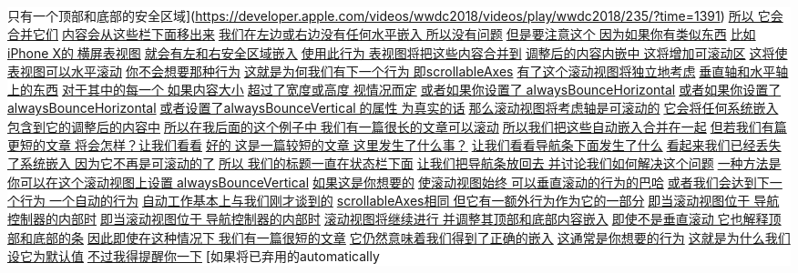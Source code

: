 只有一个顶部和底部的安全区域](https://developer.apple.com/videos/wwdc2018/videos/play/wwdc2018/235/?time=1391) [所以 它会合并它们](https://developer.apple.com/videos/wwdc2018/videos/play/wwdc2018/235/?time=1394) [内容会从这些栏下面移出来](https://developer.apple.com/videos/wwdc2018/videos/play/wwdc2018/235/?time=1396) [我们在左边或右边没有任何水平嵌入
所以没有问题](https://developer.apple.com/videos/wwdc2018/videos/play/wwdc2018/235/?time=1399) [但是要注意这个
因为如果你有类似东西](https://developer.apple.com/videos/wwdc2018/videos/play/wwdc2018/235/?time=1403) [比如iPhone X的
横屏表视图](https://developer.apple.com/videos/wwdc2018/videos/play/wwdc2018/235/?time=1405) [就会有左和右安全区域嵌入](https://developer.apple.com/videos/wwdc2018/videos/play/wwdc2018/235/?time=1409) [使用此行为
表视图将把这些内容合并到](https://developer.apple.com/videos/wwdc2018/videos/play/wwdc2018/235/?time=1411) [调整后的内容内嵌中
这将增加可滚动区](https://developer.apple.com/videos/wwdc2018/videos/play/wwdc2018/235/?time=1415) [这将使表视图可以水平滚动](https://developer.apple.com/videos/wwdc2018/videos/play/wwdc2018/235/?time=1418) [你不会想要那种行为](https://developer.apple.com/videos/wwdc2018/videos/play/wwdc2018/235/?time=1421) [这就是为何我们有下一个行为
即scrollableAxes](https://developer.apple.com/videos/wwdc2018/videos/play/wwdc2018/235/?time=1423) [有了这个滚动视图将独立地考虑](https://developer.apple.com/videos/wwdc2018/videos/play/wwdc2018/235/?time=1427) [垂直轴和水平轴上的东西](https://developer.apple.com/videos/wwdc2018/videos/play/wwdc2018/235/?time=1431) [对于其中的每一个 如果内容大小](https://developer.apple.com/videos/wwdc2018/videos/play/wwdc2018/235/?time=1433) [超过了宽度或高度
视情况而定](https://developer.apple.com/videos/wwdc2018/videos/play/wwdc2018/235/?time=1436) [或者如果你设置了
alwaysBounceHorizontal](https://developer.apple.com/videos/wwdc2018/videos/play/wwdc2018/235/?time=1439) [或者如果你设置了
alwaysBounceHorizontal](https://developer.apple.com/videos/wwdc2018/videos/play/wwdc2018/235/?time=1439) [或者设置了alwaysBounceVertical
的属性 为真实的话](https://developer.apple.com/videos/wwdc2018/videos/play/wwdc2018/235/?time=1442) [那么滚动视图将考虑轴是可滚动的](https://developer.apple.com/videos/wwdc2018/videos/play/wwdc2018/235/?time=1444) [它会将任何系统嵌入](https://developer.apple.com/videos/wwdc2018/videos/play/wwdc2018/235/?time=1447) [包含到它的调整后的内容中](https://developer.apple.com/videos/wwdc2018/videos/play/wwdc2018/235/?time=1450) [所以在我后面的这个例子中
我们有一篇很长的文章可以滚动](https://developer.apple.com/videos/wwdc2018/videos/play/wwdc2018/235/?time=1451) [所以我们把这些自动嵌入合并在一起](https://developer.apple.com/videos/wwdc2018/videos/play/wwdc2018/235/?time=1455) [但若我们有篇更短的文章
将会怎样？让我们看看](https://developer.apple.com/videos/wwdc2018/videos/play/wwdc2018/235/?time=1458) [好的 这是一篇较短的文章
这里发生了什么事？](https://developer.apple.com/videos/wwdc2018/videos/play/wwdc2018/235/?time=1461) [让我们看看导航条下面发生了什么](https://developer.apple.com/videos/wwdc2018/videos/play/wwdc2018/235/?time=1464) [看起来我们已经丢失了系统嵌入
因为它不再是可滚动的了](https://developer.apple.com/videos/wwdc2018/videos/play/wwdc2018/235/?time=1467) [所以 我们的标题一直在状态栏下面](https://developer.apple.com/videos/wwdc2018/videos/play/wwdc2018/235/?time=1471) [让我们把导航条放回去
并讨论我们如何解决这个问题](https://developer.apple.com/videos/wwdc2018/videos/play/wwdc2018/235/?time=1474) [一种方法是你可以在这个滚动视图上设置
alwaysBounceVertical](https://developer.apple.com/videos/wwdc2018/videos/play/wwdc2018/235/?time=1477) [如果这是你想要的](https://developer.apple.com/videos/wwdc2018/videos/play/wwdc2018/235/?time=1481) [使滚动视图始终
可以垂直滚动的行为的巴哈](https://developer.apple.com/videos/wwdc2018/videos/play/wwdc2018/235/?time=1482) [或者我们会达到下一个行为
一个自动的行为](https://developer.apple.com/videos/wwdc2018/videos/play/wwdc2018/235/?time=1485) [自动工作基本上与我们刚才谈到的](https://developer.apple.com/videos/wwdc2018/videos/play/wwdc2018/235/?time=1489) [scrollableAxes相同
但它有一额外行为作为它的一部分](https://developer.apple.com/videos/wwdc2018/videos/play/wwdc2018/235/?time=1492) [即当滚动视图位于
导航控制器的内部时](https://developer.apple.com/videos/wwdc2018/videos/play/wwdc2018/235/?time=1497) [即当滚动视图位于
导航控制器的内部时](https://developer.apple.com/videos/wwdc2018/videos/play/wwdc2018/235/?time=1497) [滚动视图将继续进行
并调整其顶部和底部内容嵌入](https://developer.apple.com/videos/wwdc2018/videos/play/wwdc2018/235/?time=1501) [即使不是垂直滚动
它也解释顶部和底部的条](https://developer.apple.com/videos/wwdc2018/videos/play/wwdc2018/235/?time=1505) [因此即使在这种情况下
我们有一篇很短的文章](https://developer.apple.com/videos/wwdc2018/videos/play/wwdc2018/235/?time=1510) [它仍然意味着我们得到了正确的嵌入](https://developer.apple.com/videos/wwdc2018/videos/play/wwdc2018/235/?time=1513) [这通常是你想要的行为](https://developer.apple.com/videos/wwdc2018/videos/play/wwdc2018/235/?time=1515) [这就是为什么我们设它为默认值](https://developer.apple.com/videos/wwdc2018/videos/play/wwdc2018/235/?time=1517) [不过我得提醒你一下](https://developer.apple.com/videos/wwdc2018/videos/play/wwdc2018/235/?time=1519) [如果将已弃用的automatically